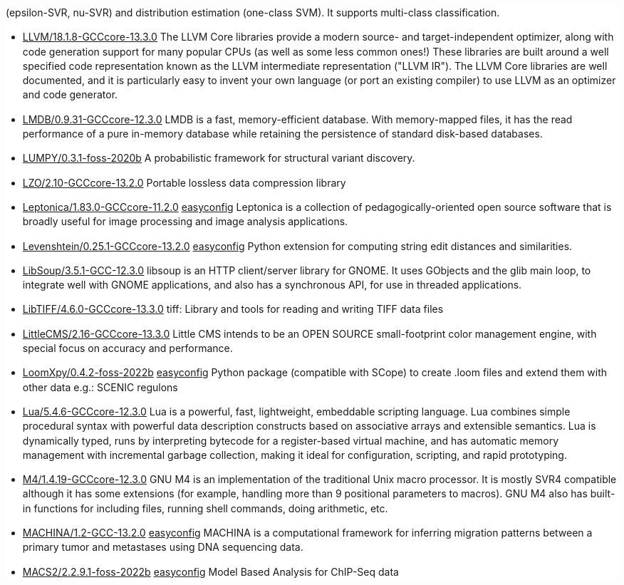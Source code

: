  (epsilon-SVR, nu-SVR) and distribution estimation (one-class SVM). It supports multi-class classification.
 - [LLVM/18.1.8-GCCcore-13.3.0](https://llvm.org/)
The LLVM Core libraries provide a modern source- and target-independent
 optimizer, along with code generation support for many popular CPUs
 (as well as some less common ones!) These libraries are built around a well
 specified code representation known as the LLVM intermediate representation
 ("LLVM IR"). The LLVM Core libraries are well documented, and it is
 particularly easy to invent your own language (or port an existing compiler)
 to use LLVM as an optimizer and code generator.
 - [LMDB/0.9.31-GCCcore-12.3.0](https://symas.com/lmdb)
LMDB is a fast, memory-efficient database. With memory-mapped files, it has the read performance
 of a pure in-memory database while retaining the persistence of standard disk-based databases.
 - [LUMPY/0.3.1-foss-2020b](https://github.com/arq5x/lumpy-sv)
A probabilistic framework for structural variant discovery.

 - [LZO/2.10-GCCcore-13.2.0](https://www.oberhumer.com/opensource/lzo/)
Portable lossless data compression library
 - [Leptonica/1.83.0-GCCcore-11.2.0](http://www.leptonica.org)
[easyconfig](https://github.com/FredHutch/easybuild-life-sciences/blob/master/easyconfigs/l/Leptonica/Leptonica-1.83.0-GCCcore-11.2.0.eb)
Leptonica is a collection of pedagogically-oriented open source software
 that is broadly useful for image processing and image analysis applications.
 - [Levenshtein/0.25.1-GCCcore-13.2.0](https://pypi.org/project/python-Levenshtein/)
[easyconfig](https://github.com/FredHutch/easybuild-life-sciences/blob/master/easyconfigs/l/Levenshtein/Levenshtein-0.25.1-GCCcore-13.2.0.eb)
Python extension for computing string edit distances and similarities.
 - [LibSoup/3.5.1-GCC-12.3.0](https://wiki.gnome.org/Projects/libsoup)
libsoup is an HTTP client/server library for GNOME. It
uses GObjects and the glib main loop, to integrate well with GNOME
applications, and also has a synchronous API, for use in threaded
applications.
 - [LibTIFF/4.6.0-GCCcore-13.3.0](https://libtiff.gitlab.io/libtiff/)
tiff: Library and tools for reading and writing TIFF data files
 - [LittleCMS/2.16-GCCcore-13.3.0](https://www.littlecms.com/)
Little CMS intends to be an OPEN SOURCE small-footprint color management engine,
 with special focus on accuracy and performance. 
 - [LoomXpy/0.4.2-foss-2022b](https://loomxpy.readthedocs.io/)
[easyconfig](https://github.com/FredHutch/easybuild-life-sciences/blob/master/easyconfigs/l/LoomXpy/LoomXpy-0.4.2-foss-2022b.eb)
Python package (compatible with SCope) to create .loom files and extend them with
 other data e.g.: SCENIC regulons
 - [Lua/5.4.6-GCCcore-12.3.0](https://www.lua.org/)
Lua is a powerful, fast, lightweight, embeddable scripting language.
 Lua combines simple procedural syntax with powerful data description constructs based
 on associative arrays and extensible semantics. Lua is dynamically typed,
 runs by interpreting bytecode for a register-based virtual machine,
 and has automatic memory management with incremental garbage collection,
 making it ideal for configuration, scripting, and rapid prototyping.
 - [M4/1.4.19-GCCcore-12.3.0](https://www.gnu.org/software/m4/m4.html)
GNU M4 is an implementation of the traditional Unix macro processor. It is mostly SVR4 compatible
  although it has some extensions (for example, handling more than 9 positional parameters to macros).
 GNU M4 also has built-in functions for including files, running shell commands, doing arithmetic, etc.
 - [MACHINA/1.2-GCC-13.2.0](https://github.com/raphael-group/machina)
[easyconfig](https://github.com/FredHutch/easybuild-life-sciences/blob/master/easyconfigs/m/MACHINA/MACHINA-1.2-GCC-13.2.0.eb)
MACHINA is a computational framework for inferring migration
 patterns between a primary tumor and metastases using DNA sequencing data.
 - [MACS2/2.2.9.1-foss-2022b](https://github.com/taoliu/MACS)
[easyconfig](https://github.com/FredHutch/easybuild-life-sciences/blob/master/easyconfigs/m/MACS2/MACS2-2.2.9.1-foss-2022b.eb)
Model Based Analysis for ChIP-Seq data